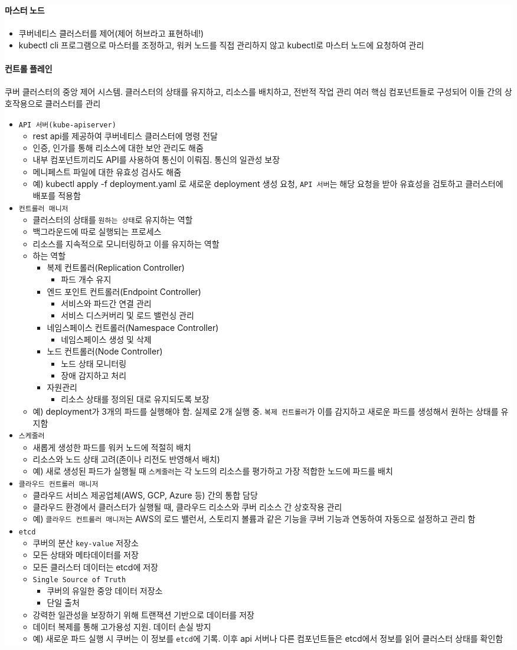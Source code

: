 #### 마스터 노드
- 쿠버네티스 클러스터를 제어(제어 허브라고 표현하네!)
- kubectl cli 프로그램으로 마스터를 조정하고, 워커 노드를 직접 관리하지 않고 kubectl로 마스터 노드에 요청하여 관리

#### 컨트롤 플레인
쿠버 클러스터의 중앙 제어 시스템. 클러스터의 상태를 유지하고, 리소스를 배치하고, 전반적 작업 관리
여러 핵심 컴포넌트들로 구성되어 이들 간의 상호작용으로 클러스터를 관리

- `API 서버(kube-apiserver)`
    - rest api를 제공하여 쿠버네티스 클러스터에 명령 전달
    - 인증, 인가를 통해 리소스에 대한 보안 관리도 해줌
    - 내부 컴포넌트끼리도 API를 사용하여 통신이 이뤄짐. 통신의 일관성 보장
    - 메니페스트 파일에 대한 유효성 검사도 해줌
    - 예) kubectl apply -f deployment.yaml 로 새로운 deployment 생성 요청, `API 서버`는 해당 요청을 받아 유효성을 검토하고 클러스터에 배포를 적용함
- `컨트롤러 매니저`
    - 클러스터의 상태를 `원하는 상태`로 유지하는 역할
    - 백그라운드에 따로 실행되는 프로세스
    - 리소스를 지속적으로 모니터링하고 이를 유지하는 역할
    - 하는 역할
        - 복제 컨트롤러(Replication Controller)
            - 파드 개수 유지
        - 엔드 포인트 컨트롤러(Endpoint Controller)
            - 서비스와 파드간 연결 관리
            - 서비스 디스커버리 및 로드 밸런싱 관리 
        - 네임스페이스 컨트롤러(Namespace Controller)
            - 네임스페이스 생성 및 삭제
        - 노드 컨트롤러(Node Controller)
            - 노드 상태 모니터링
            - 장애 감지하고 처리
        - 자원관리
            - 리소스 상태를 정의된 대로 유지되도록 보장
    - 예) deployment가 3개의 파드를 실행해야 함. 실제로 2개 실행 중. `복제 컨트롤러`가 이를 감지하고 새로운 파드를 생성해서 원하는 상태를 유지함
- `스케줄러`
    - 새롭게 생성한 파드를 워커 노드에 적절히 배치
    - 리소스와 노드 상태 고려(존이나 리전도 반영해서 배치)
    - 예) 새로 생성된 파드가 실행될 때 `스케줄러`는 각 노드의 리소스를 평가하고 가장 적합한 노드에 파드를 배치
- `클라우드 컨트롤러 매니저`
    - 클라우드 서비스 제공업체(AWS, GCP, Azure 등) 간의 통합 담당
    - 클라우드 환경에서 클러스터가 실행될 때, 클라우드 리소스와 쿠버 리소스 간 상호작용 관리
    - 예) `클라우드 컨트롤러 매니저`는 AWS의 로드 밸런서, 스토리지 볼륨과 같은 기능을 쿠버 기능과 연동하여 자동으로 설정하고 관리 함
- `etcd`
    - 쿠버의 분산 `key-value` 저장소
    - 모든 상태와 메타데이터를 저장
    - 모든 클러스터 데이터는 etcd에 저장
    - `Single Source of Truth`
        - 쿠버의 유일한 중앙 데이터 저장소
        - 단일 출처
    - 강력한 일관성을 보장하기 위해 트랜잭션 기반으로 데이터를 저장
    - 데이터 복제를 통해 고가용성 지원. 데이터 손실 방지
    - 예) 새로운 파드 실행 시 쿠버는 이 정보를 `etcd`에 기록. 이후 api 서버나 다른 컴포넌트들은 etcd에서 정보를 읽어 클러스터 상태를 확인함
